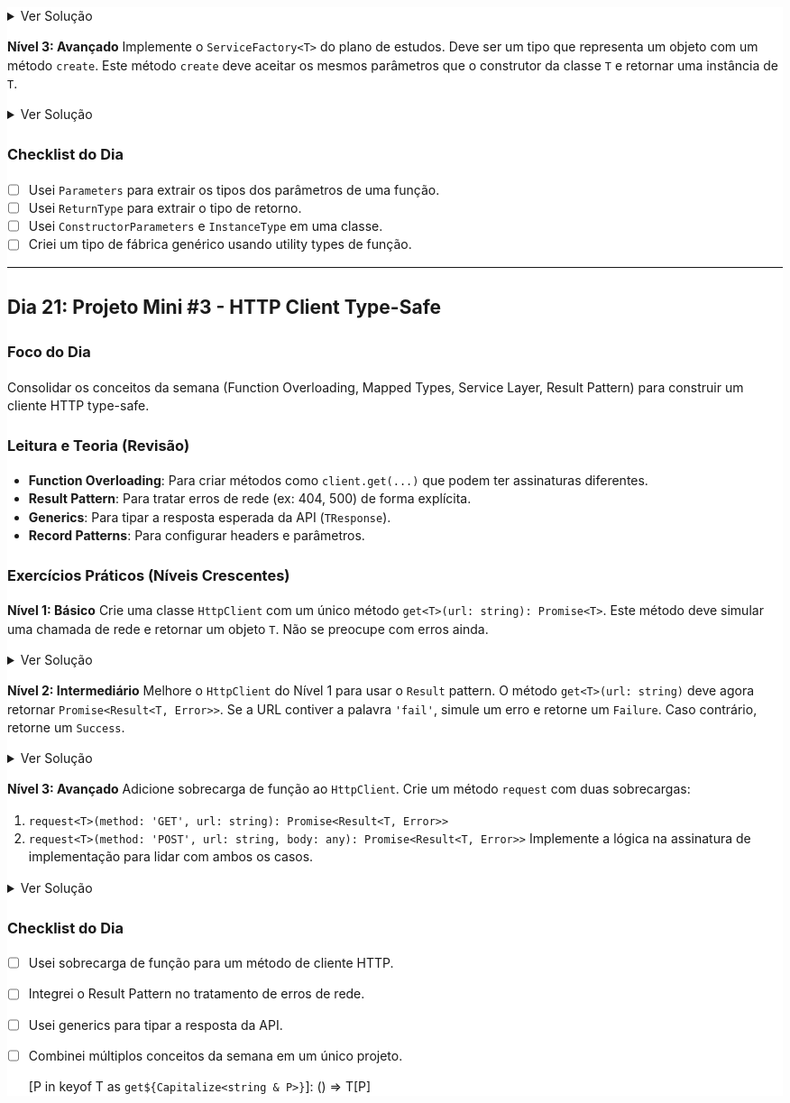 <details><summary>Ver Solução</summary></details>

**Nível 3: Avançado**
Implemente o `ServiceFactory<T>` do plano de estudos. Deve ser um tipo que representa um objeto com um método `create`. Este método `create` deve aceitar os mesmos parâmetros que o construtor da classe `T` e retornar uma instância de `T`.

<details><summary>Ver Solução</summary></details>

### Checklist do Dia
- [ ] Usei `Parameters` para extrair os tipos dos parâmetros de uma função.
- [ ] Usei `ReturnType` para extrair o tipo de retorno.
- [ ] Usei `ConstructorParameters` e `InstanceType` em uma classe.
- [ ] Criei um tipo de fábrica genérico usando utility types de função.

---

## Dia 21: Projeto Mini #3 - HTTP Client Type-Safe

### Foco do Dia
Consolidar os conceitos da semana (Function Overloading, Mapped Types, Service Layer, Result Pattern) para construir um cliente HTTP type-safe.

### Leitura e Teoria (Revisão)
- **Function Overloading**: Para criar métodos como `client.get(...)` que podem ter assinaturas diferentes.
- **Result Pattern**: Para tratar erros de rede (ex: 404, 500) de forma explícita.
- **Generics**: Para tipar a resposta esperada da API (`TResponse`).
- **Record Patterns**: Para configurar headers e parâmetros.

### Exercícios Práticos (Níveis Crescentes)

**Nível 1: Básico**
Crie uma classe `HttpClient` com um único método `get<T>(url: string): Promise<T>`. Este método deve simular uma chamada de rede e retornar um objeto `T`. Não se preocupe com erros ainda.

<details><summary>Ver Solução</summary></details>

**Nível 2: Intermediário**
Melhore o `HttpClient` do Nível 1 para usar o `Result` pattern. O método `get<T>(url: string)` deve agora retornar `Promise<Result<T, Error>>`. Se a URL contiver a palavra `'fail'`, simule um erro e retorne um `Failure`. Caso contrário, retorne um `Success`.

<details><summary>Ver Solução</summary></details>

**Nível 3: Avançado**
Adicione sobrecarga de função ao `HttpClient`. Crie um método `request` com duas sobrecargas:
1.  `request<T>(method: 'GET', url: string): Promise<Result<T, Error>>`
2.  `request<T>(method: 'POST', url: string, body: any): Promise<Result<T, Error>>`
Implemente a lógica na assinatura de implementação para lidar com ambos os casos.

<details><summary>Ver Solução</summary></details>

### Checklist do Dia
- [ ] Usei sobrecarga de função para um método de cliente HTTP.
- [ ] Integrei o Result Pattern no tratamento de erros de rede.
- [ ] Usei generics para tipar a resposta da API.
- [ ] Combinei múltiplos conceitos da semana em um único projeto.


  [P in keyof T as `get${Capitalize<string & P>}`]: () => T[P]